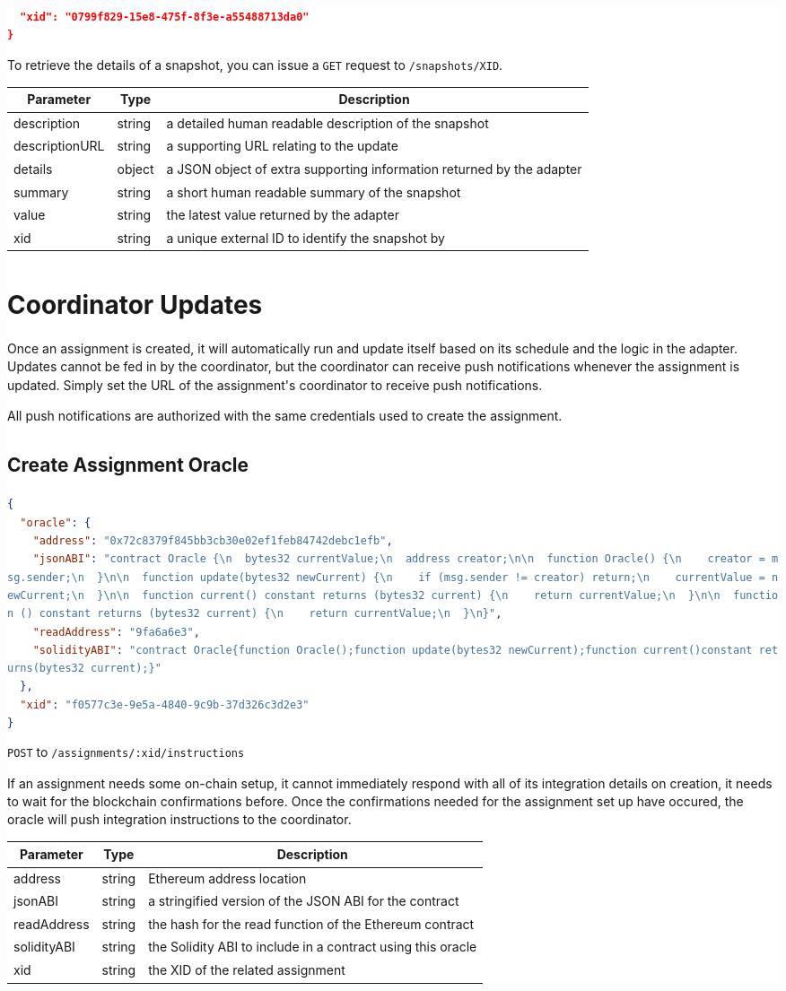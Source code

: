 ```json
  "xid": "0799f829-15e8-475f-8f3e-a55488713da0"
}
```

To retrieve the details of a snapshot, you can issue a `GET` request to `/snapshots/XID`.

Parameter | Type | Description
---- | ----- | --------
description | string | a detailed human readable description of the snapshot
descriptionURL | string | a supporting URL relating to the update
details | object | a JSON object of extra supporting information returned by the adapter
summary | string | a short human readable summary of the snapshot
value | string | the latest value returned by the adapter
xid | string | a unique external ID to identify the snapshot by



# Coordinator Updates

Once an assignment is created, it will automatically run and update itself based on its schedule and the logic in the adapter. Updates cannot be fed in by the coordinator, but the coordinator can receive push notifications whenever the assignment is updated. Simply set the URL of the assignment's coordinator to receive push notifications.

All push notifications are authorized with the same credentials used to create the assignment.

## Create Assignment Oracle
```json
{
  "oracle": {
    "address": "0x72c8379f845bb3cb30e02ef1feb84742debc1efb",
    "jsonABI": "contract Oracle {\n  bytes32 currentValue;\n  address creator;\n\n  function Oracle() {\n    creator = msg.sender;\n  }\n\n  function update(bytes32 newCurrent) {\n    if (msg.sender != creator) return;\n    currentValue = newCurrent;\n  }\n\n  function current() constant returns (bytes32 current) {\n    return currentValue;\n  }\n\n  function () constant returns (bytes32 current) {\n    return currentValue;\n  }\n}",
    "readAddress": "9fa6a6e3",
    "solidityABI": "contract Oracle{function Oracle();function update(bytes32 newCurrent);function current()constant returns(bytes32 current);}"
  },
  "xid": "f0577c3e-9e5a-4840-9c9b-37d326c3d2e3"
}
```

`POST` to `/assignments/:xid/instructions`

If an assignment needs some on-chain setup, it cannot immediately respond with all of its integration details on creation, it needs to wait for the blockchain confirmations before. Once the confirmations needed for the assignment set up have occured, the oracle will push integration instructions to the coordinator.

Parameter | Type | Description
---- | ----- | --------
address | string | Ethereum address location
jsonABI | string | a stringified version of the JSON ABI for the contract
readAddress | string | the hash for the read function of the Ethereum contract
solidityABI | string | the Solidity ABI to include in a contract using this oracle
xid | string | the XID of the related assignment
